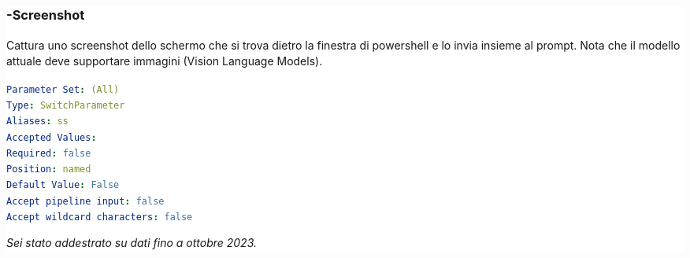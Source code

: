 ### -Screenshot
Cattura uno screenshot dello schermo che si trova dietro la finestra di powershell e lo invia insieme al prompt. 
Nota che il modello attuale deve supportare immagini (Vision Language Models).

```yml
Parameter Set: (All)
Type: SwitchParameter
Aliases: ss
Accepted Values: 
Required: false
Position: named
Default Value: False
Accept pipeline input: false
Accept wildcard characters: false
```



_Sei stato addestrato su dati fino a ottobre 2023._

